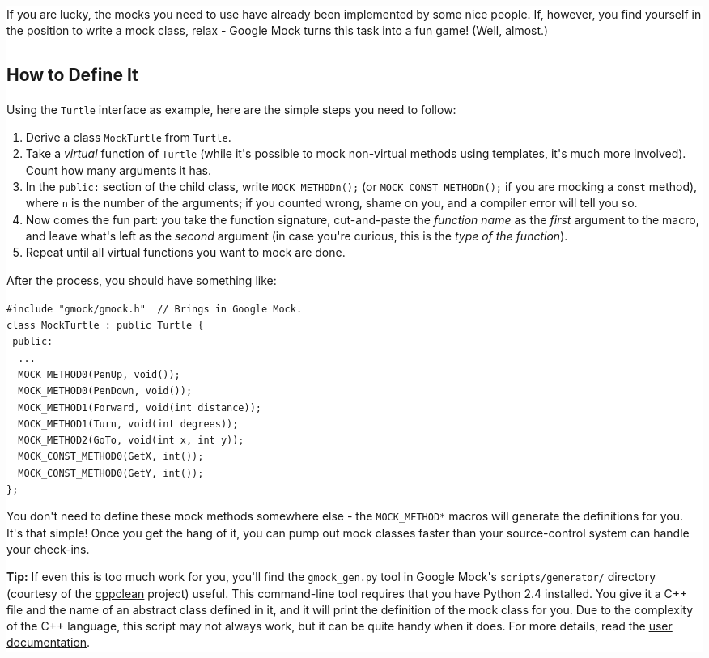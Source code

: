 If you are lucky, the mocks you need to use have already been implemented by some nice people. If, however, you find
yourself in the position to write a mock class, relax - Google Mock turns this task into a fun game! (Well, almost.)

## How to Define It ##

Using the `Turtle` interface as example, here are the simple steps you need to follow:

1. Derive a class `MockTurtle` from `Turtle`.
1. Take a _virtual_ function of `Turtle` (while it's possible
   to [mock non-virtual methods using templates](CookBook.md#mocking-nonvirtual-methods), it's much more involved).
   Count how many arguments it has.
1. In the `public:` section of the child class, write `MOCK_METHODn();` (or `MOCK_CONST_METHODn();` if you are mocking
   a `const` method), where `n` is the number of the arguments; if you counted wrong, shame on you, and a compiler error
   will tell you so.
1. Now comes the fun part: you take the function signature, cut-and-paste the _function name_ as the _first_ argument to
   the macro, and leave what's left as the _second_ argument (in case you're curious, this is the _type of the
   function_).
1. Repeat until all virtual functions you want to mock are done.

After the process, you should have something like:

```
#include "gmock/gmock.h"  // Brings in Google Mock.
class MockTurtle : public Turtle {
 public:
  ...
  MOCK_METHOD0(PenUp, void());
  MOCK_METHOD0(PenDown, void());
  MOCK_METHOD1(Forward, void(int distance));
  MOCK_METHOD1(Turn, void(int degrees));
  MOCK_METHOD2(GoTo, void(int x, int y));
  MOCK_CONST_METHOD0(GetX, int());
  MOCK_CONST_METHOD0(GetY, int());
};
```

You don't need to define these mock methods somewhere else - the `MOCK_METHOD*` macros will generate the definitions for
you. It's that simple! Once you get the hang of it, you can pump out mock classes faster than your source-control system
can handle your check-ins.

**Tip:** If even this is too much work for you, you'll find the
`gmock_gen.py` tool in Google Mock's `scripts/generator/` directory (courtesy of
the [cppclean](http://code.google.com/p/cppclean/) project) useful. This command-line tool requires that you have Python
2.4 installed. You give it a C++ file and the name of an abstract class defined in it, and it will print the definition
of the mock class for you. Due to the complexity of the C++ language, this script may not always work, but it can be
quite handy when it does. For more details, read the [user documentation](../scripts/generator/README).
